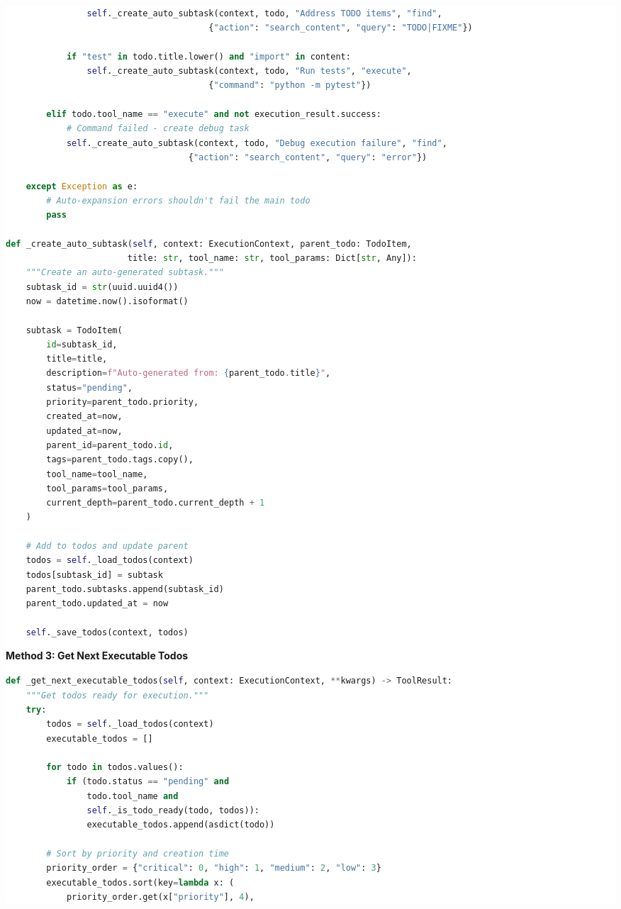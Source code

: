 ```python
                self._create_auto_subtask(context, todo, "Address TODO items", "find",
                                        {"action": "search_content", "query": "TODO|FIXME"})
            
            if "test" in todo.title.lower() and "import" in content:
                self._create_auto_subtask(context, todo, "Run tests", "execute",
                                        {"command": "python -m pytest"})
        
        elif todo.tool_name == "execute" and not execution_result.success:
            # Command failed - create debug task
            self._create_auto_subtask(context, todo, "Debug execution failure", "find",
                                    {"action": "search_content", "query": "error"})
        
    except Exception as e:
        # Auto-expansion errors shouldn't fail the main todo
        pass

def _create_auto_subtask(self, context: ExecutionContext, parent_todo: TodoItem, 
                        title: str, tool_name: str, tool_params: Dict[str, Any]):
    """Create an auto-generated subtask."""
    subtask_id = str(uuid.uuid4())
    now = datetime.now().isoformat()
    
    subtask = TodoItem(
        id=subtask_id,
        title=title,
        description=f"Auto-generated from: {parent_todo.title}",
        status="pending",
        priority=parent_todo.priority,
        created_at=now,
        updated_at=now,
        parent_id=parent_todo.id,
        tags=parent_todo.tags.copy(),
        tool_name=tool_name,
        tool_params=tool_params,
        current_depth=parent_todo.current_depth + 1
    )
    
    # Add to todos and update parent
    todos = self._load_todos(context)
    todos[subtask_id] = subtask
    parent_todo.subtasks.append(subtask_id)
    parent_todo.updated_at = now
    
    self._save_todos(context, todos)
```

**Method 3: Get Next Executable Todos**
```python
def _get_next_executable_todos(self, context: ExecutionContext, **kwargs) -> ToolResult:
    """Get todos ready for execution."""
    try:
        todos = self._load_todos(context)
        executable_todos = []
        
        for todo in todos.values():
            if (todo.status == "pending" and 
                todo.tool_name and 
                self._is_todo_ready(todo, todos)):
                executable_todos.append(asdict(todo))
        
        # Sort by priority and creation time
        priority_order = {"critical": 0, "high": 1, "medium": 2, "low": 3}
        executable_todos.sort(key=lambda x: (
            priority_order.get(x["priority"], 4),
```